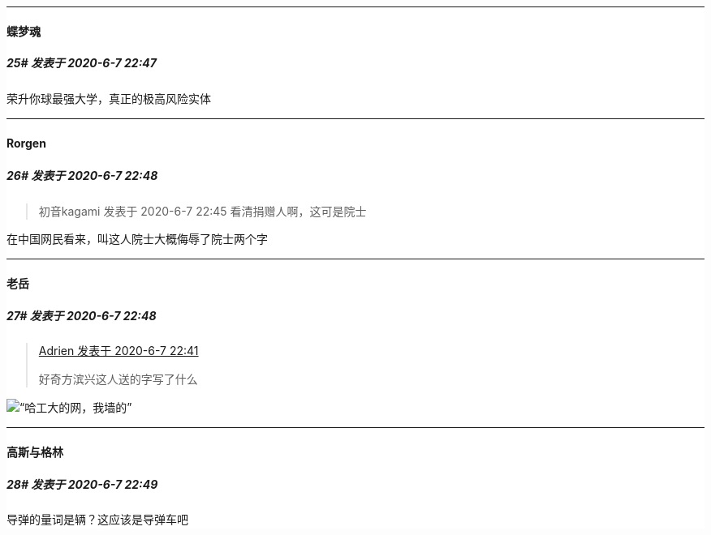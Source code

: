 





-----

####  蝶梦魂  
##### 25#       发表于 2020-6-7 22:47




荣升你球最强大学，真正的极高风险实体







-----

####  Rorgen  
##### 26#       发表于 2020-6-7 22:48



<blockquote>初音kagami 发表于 2020-6-7 22:45
看清捐赠人啊，这可是院士</blockquote>
在中国网民看来，叫这人院士大概侮辱了院士两个字







-----

####  老岳  
##### 27#       发表于 2020-6-7 22:48



<blockquote><a href="httphttps://bbs.saraba1st.com/2b/forum.php?mod=redirect&amp;goto=findpost&amp;pid=47714292&amp;ptid=1940238" target="_blank">Adrien 发表于 2020-6-7 22:41</a>

好奇方滨兴这人送的字写了什么</blockquote>
<img src="https://static.saraba1st.com/image/smiley/face2017/044.png" referrerpolicy="no-referrer">“哈工大的网，我墙的”







-----

####  高斯与格林  
##### 28#       发表于 2020-6-7 22:49




导弹的量词是辆？这应该是导弹车吧
